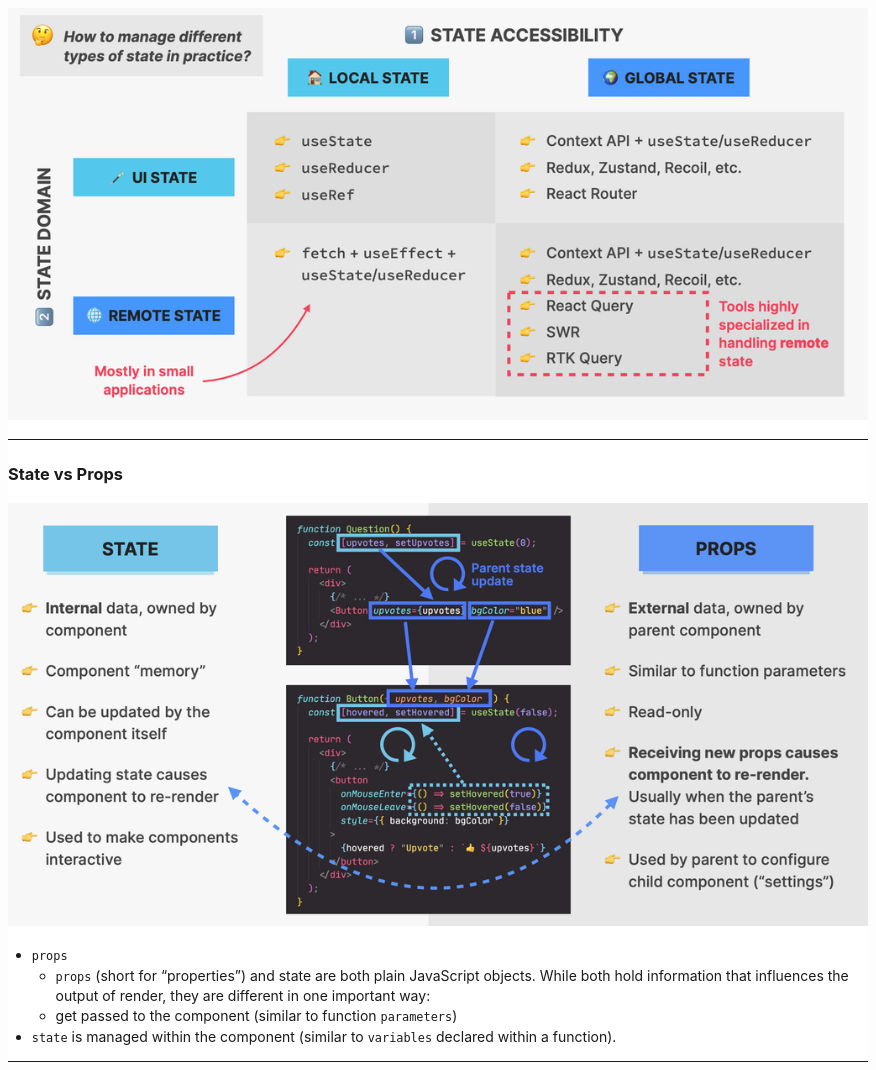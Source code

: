   ![state](./img/state-7.png)

---

### State vs Props

![state](./img/state-vs-props.png)

- `props`
  - `props` (short for “properties”) and state are both plain JavaScript objects. While both hold information that influences the output of render, they are different in one important way:
  - get passed to the component (similar to function `parameters`)
- `state` is managed within the component (similar to `variables` declared within a function).

---